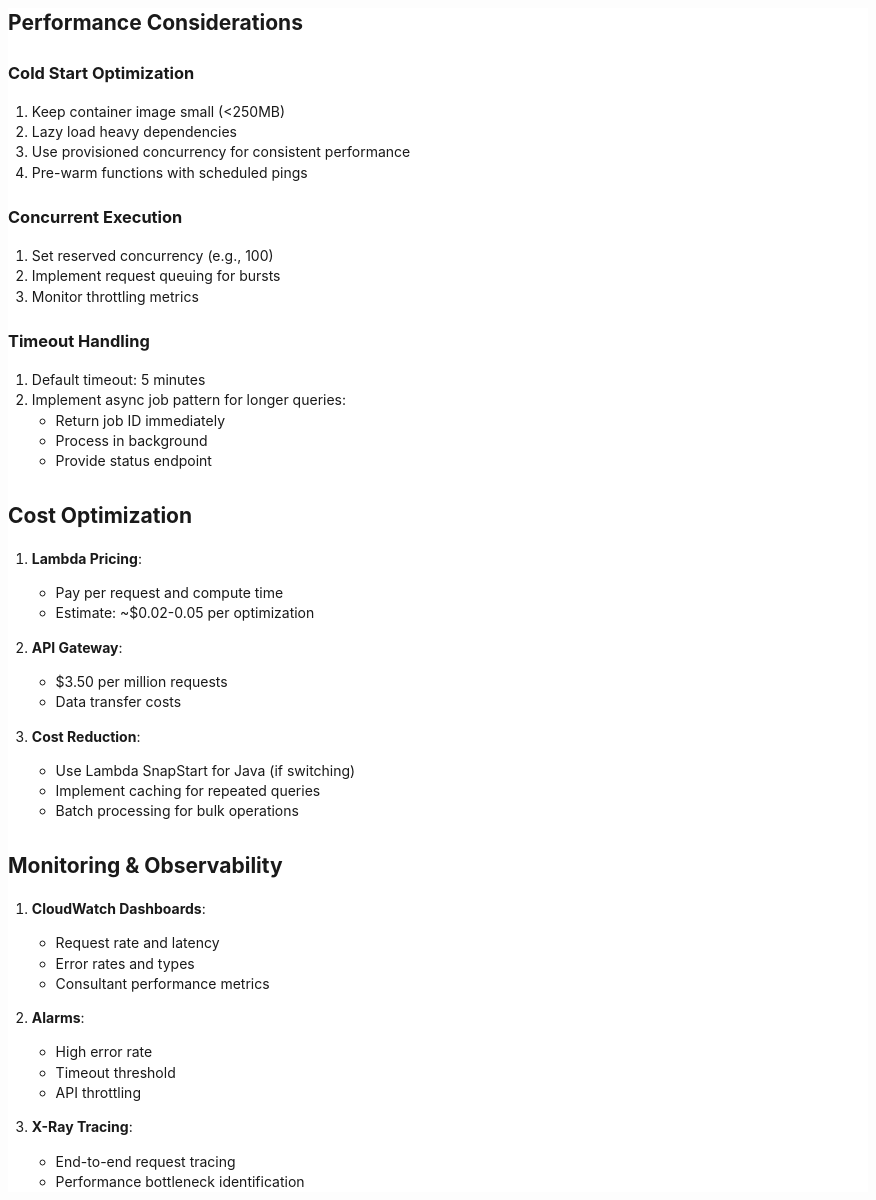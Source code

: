 ## Performance Considerations

### Cold Start Optimization
1. Keep container image small (<250MB)
2. Lazy load heavy dependencies
3. Use provisioned concurrency for consistent performance
4. Pre-warm functions with scheduled pings

### Concurrent Execution
1. Set reserved concurrency (e.g., 100)
2. Implement request queuing for bursts
3. Monitor throttling metrics

### Timeout Handling
1. Default timeout: 5 minutes
2. Implement async job pattern for longer queries:
   - Return job ID immediately
   - Process in background
   - Provide status endpoint

## Cost Optimization

1. **Lambda Pricing**:
   - Pay per request and compute time
   - Estimate: ~$0.02-0.05 per optimization

2. **API Gateway**:
   - $3.50 per million requests
   - Data transfer costs

3. **Cost Reduction**:
   - Use Lambda SnapStart for Java (if switching)
   - Implement caching for repeated queries
   - Batch processing for bulk operations

## Monitoring & Observability

1. **CloudWatch Dashboards**:
   - Request rate and latency
   - Error rates and types
   - Consultant performance metrics

2. **Alarms**:
   - High error rate
   - Timeout threshold
   - API throttling

3. **X-Ray Tracing**:
   - End-to-end request tracing
   - Performance bottleneck identification
